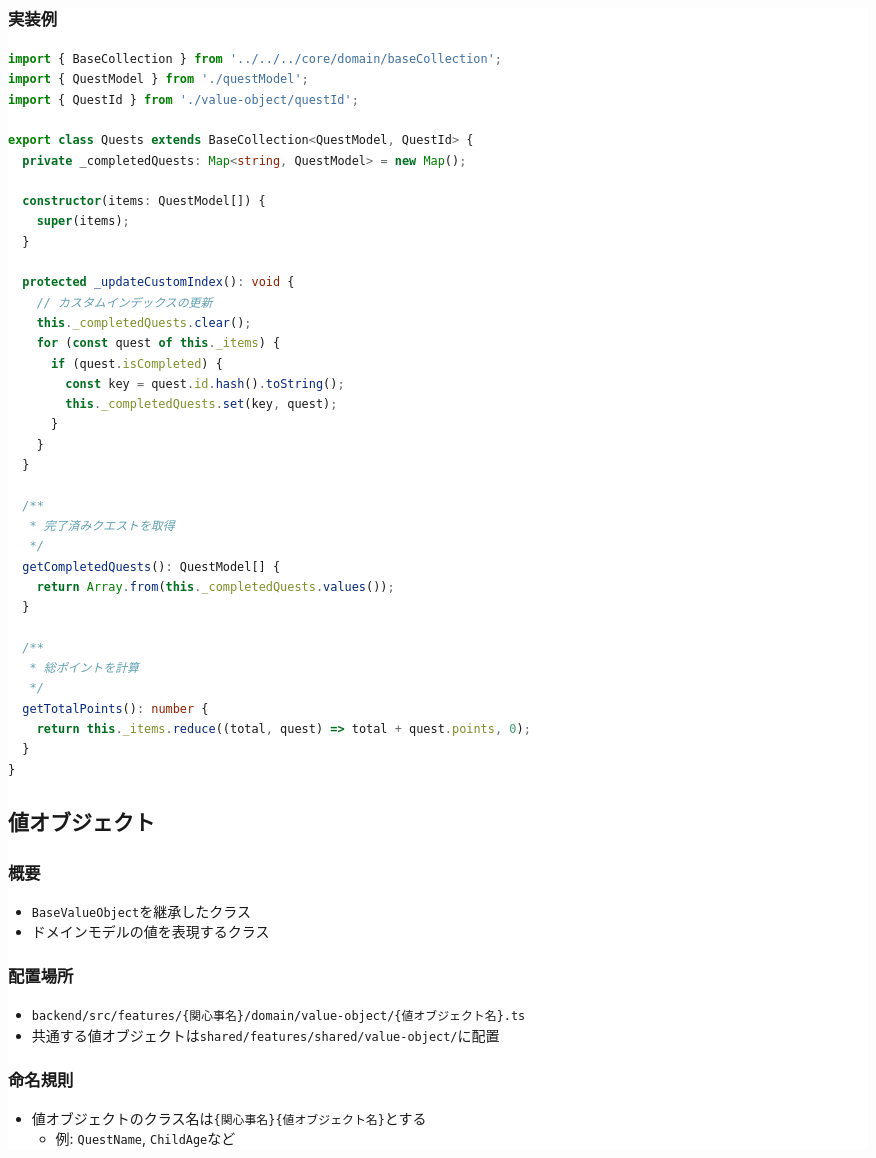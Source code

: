 ### 実装例
```typescript
import { BaseCollection } from '../../../core/domain/baseCollection';
import { QuestModel } from './questModel';
import { QuestId } from './value-object/questId';

export class Quests extends BaseCollection<QuestModel, QuestId> {
  private _completedQuests: Map<string, QuestModel> = new Map();

  constructor(items: QuestModel[]) {
    super(items);
  }

  protected _updateCustomIndex(): void {
    // カスタムインデックスの更新
    this._completedQuests.clear();
    for (const quest of this._items) {
      if (quest.isCompleted) {
        const key = quest.id.hash().toString();
        this._completedQuests.set(key, quest);
      }
    }
  }

  /**
   * 完了済みクエストを取得
   */
  getCompletedQuests(): QuestModel[] {
    return Array.from(this._completedQuests.values());
  }

  /**
   * 総ポイントを計算
   */
  getTotalPoints(): number {
    return this._items.reduce((total, quest) => total + quest.points, 0);
  }
}
```

## 値オブジェクト
### 概要
- `BaseValueObject`を継承したクラス
- ドメインモデルの値を表現するクラス

### 配置場所
- `backend/src/features/{関心事名}/domain/value-object/{値オブジェクト名}.ts`
- 共通する値オブジェクトは`shared/features/shared/value-object/`に配置

### 命名規則
- 値オブジェクトのクラス名は`{関心事名}{値オブジェクト名}`とする
  - 例: `QuestName`, `ChildAge`など
